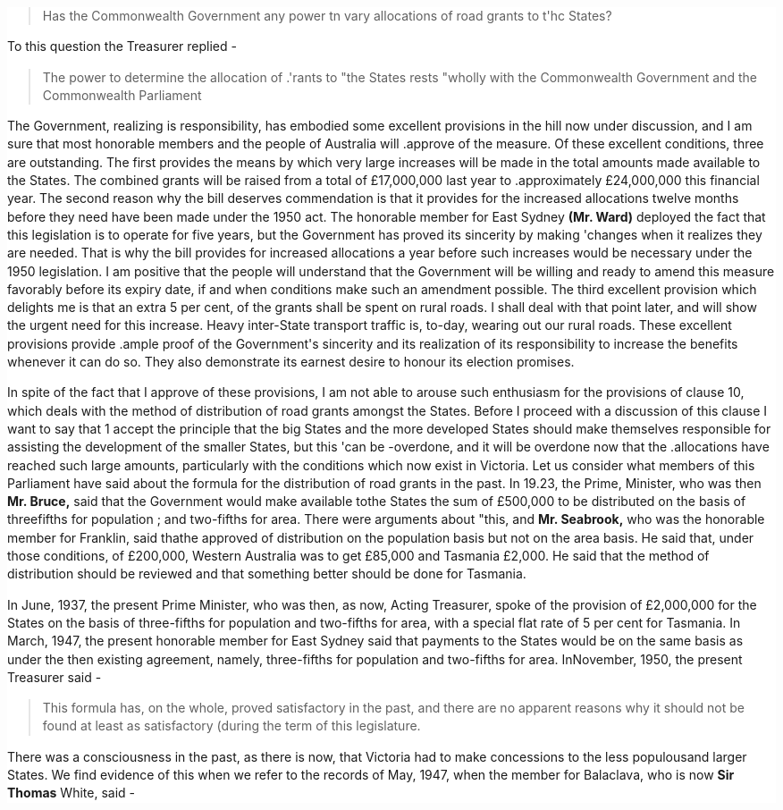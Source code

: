   >Has the Commonwealth Government any power tn vary allocations of road grants to t'hc States? 

To this question the Treasurer replied - 

  >The power to determine the allocation of .'rants to "the States rests "wholly with the Commonwealth Government and the Commonwealth Parliament 

The Government, realizing is responsibility, has embodied some excellent provisions in the hill now under discussion, and I am sure that most honorable members and the people of Australia will .approve of the measure. Of these excellent conditions, three are outstanding. The first provides the means by which very large increases will be made in the total amounts made available to the States. The combined grants will be raised from a total of £17,000,000 last year to .approximately £24,000,000 this financial year. The second reason why the bill deserves commendation is that it provides for the increased allocations twelve months before they need have been made under the 1950 act. The honorable member for East Sydney  **(Mr. Ward)**  deployed the fact that this legislation is to operate for five years, but the Government has proved its sincerity by making 'changes when it realizes they are needed. That is why the bill provides for increased allocations a year before such increases would be necessary under the 1950 legislation. I am positive that the people will understand that the Government will be willing and ready to amend this measure favorably before its expiry date, if and when conditions make such an amendment possible. The third excellent provision which delights me is that an extra 5 per cent, of the grants shall be spent on rural roads. I shall deal with that point later, and will show the urgent need for this increase. Heavy inter-State transport traffic is, to-day, wearing out our rural roads. These excellent provisions provide .ample proof of the Government's sincerity and its realization of its responsibility to increase the benefits whenever it can do so. They also demonstrate its earnest desire to honour its election promises. 

In spite of the fact that I approve of these provisions, I am not able to arouse such enthusiasm for the provisions of clause 10, which deals with the method of distribution of road grants amongst the States. Before I proceed with a discussion of this clause I want to say that 1 accept the principle that the big States and the more developed States should make themselves responsible for assisting the development of the smaller States, but this 'can be -overdone, and it will be overdone now that the .allocations have reached such large amounts, particularly with the conditions which now exist in Victoria. Let us consider what members of this Parliament have said about the formula for the distribution of road grants in the past. In 19.23, the Prime, Minister, who was then  **Mr. Bruce,**  said  that the Government would make available tothe States the sum of £500,000 to be distributed on the basis of threefifths for population ; and two-fifths for area. There were arguments about "this, and  **Mr. Seabrook,**  who was the honorable member for Franklin, said thathe approved of distribution on the population basis but not on the area basis. He said that, under those conditions, of £200,000, Western Australia was to get £85,000 and Tasmania £2,000. He said that the method of distribution should be reviewed and that something better should be done for Tasmania. 

In June, 1937, the present Prime Minister, who was then, as now, Acting Treasurer, spoke of the provision of £2,000,000 for the States on the basis of three-fifths for population and two-fifths for area, with a special flat rate of 5 per cent for Tasmania. In March, 1947, the present honorable member for East Sydney said that payments to the States would be on the same basis as under the then existing agreement, namely, three-fifths for population and two-fifths for area. InNovember, 1950, the present Treasurer said - 

  >This formula has, on the whole, proved satisfactory in the past, and there are no apparent reasons why it should not be found at least as satisfactory (during the term of this legislature. 

There was a consciousness in the past, as there is now, that Victoria had to make concessions to the less populousand larger States. We find evidence of this when we refer to the records of May, 1947, when the member for Balaclava, who is now  **Sir Thomas**  White, said - 
